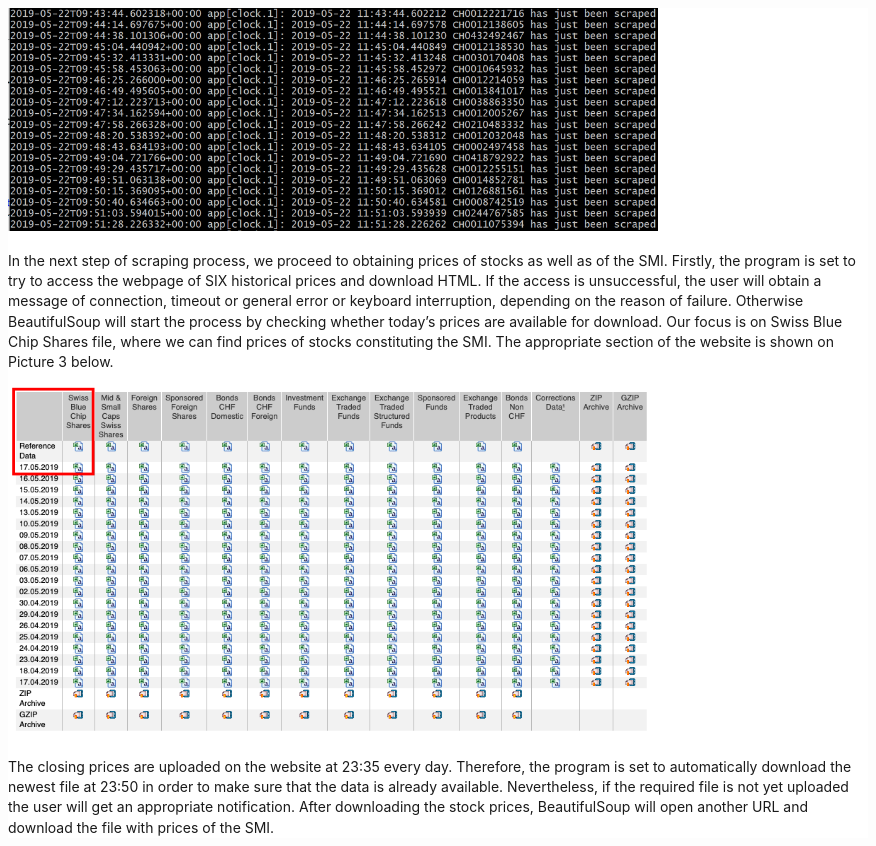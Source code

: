 <img src="images/scraping_ratios.png" width="650">

In the next step of scraping process, we proceed to obtaining prices of stocks as well as of the SMI. Firstly, the program is set to try to access the webpage of SIX historical prices and download HTML. If the access is unsuccessful, the user will obtain a message of connection, timeout or general error or keyboard interruption, depending on the reason of failure. Otherwise BeautifulSoup will start the process by checking whether today’s prices are available for download. Our focus is on Swiss Blue Chip Shares file, where we can find prices of stocks constituting the SMI. The appropriate section of the website is shown on Picture 3 below. 

<img src="images/SIX_archive.png" width="650">

The closing prices are uploaded on the website at 23:35 every day. Therefore, the program is set to automatically download the newest file at 23:50 in order to make sure that the data is already available. Nevertheless, if the required file is not yet uploaded the user will get an appropriate notification. After downloading the stock prices, BeautifulSoup will open another URL and download the file with prices of the SMI. 
